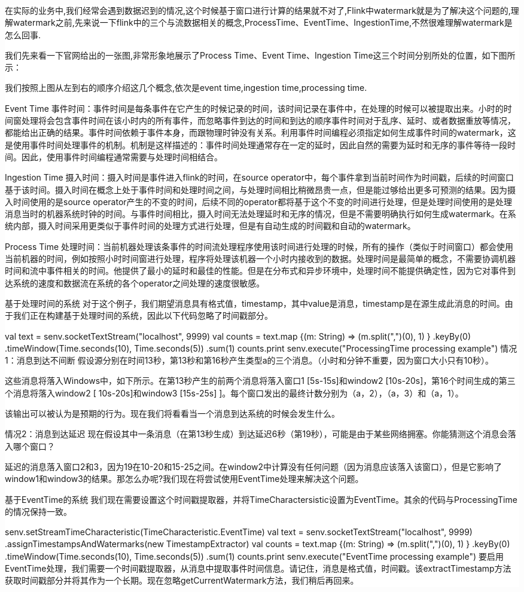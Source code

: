 在实际的业务中,我们经常会遇到数据迟到的情况,这个时候基于窗口进行计算的结果就不对了,Flink中watermark就是为了解决这个问题的,理解watermark之前,先来说一下flink中的三个与流数据相关的概念,ProcessTime、EventTime、IngestionTime,不然很难理解watermark是怎么回事.

我们先来看一下官网给出的一张图,非常形象地展示了Process Time、Event Time、Ingestion Time这三个时间分别所处的位置，如下图所示：


我们按照上图从左到右的顺序介绍这几个概念,依次是event time,ingestion time,processing time.

Event Time
事件时间：事件时间是每条事件在它产生的时候记录的时间，该时间记录在事件中，在处理的时候可以被提取出来。小时的时间窗处理将会包含事件时间在该小时内的所有事件，而忽略事件到达的时间和到达的顺序事件时间对于乱序、延时、或者数据重放等情况，都能给出正确的结果。事件时间依赖于事件本身，而跟物理时钟没有关系。利用事件时间编程必须指定如何生成事件时间的watermark，这是使用事件时间处理事件的机制。机制是这样描述的：事件时间处理通常存在一定的延时，因此自然的需要为延时和无序的事件等待一段时间。因此，使用事件时间编程通常需要与处理时间相结合。

Ingestion Time
摄入时间：摄入时间是事件进入flink的时间，在source operator中，每个事件拿到当前时间作为时间戳，后续的时间窗口基于该时间。摄入时间在概念上处于事件时间和处理时间之间，与处理时间相比稍微昂贵一点，但是能过够给出更多可预测的结果。因为摄入时间使用的是source operator产生的不变的时间，后续不同的operator都将基于这个不变的时间进行处理，但是处理时间使用的是处理消息当时的机器系统时钟的时间。与事件时间相比，摄入时间无法处理延时和无序的情况，但是不需要明确执行如何生成watermark。在系统内部，摄入时间采用更类似于事件时间的处理方式进行处理，但是有自动生成的时间戳和自动的watermark。

Process Time
处理时间：当前机器处理该条事件的时间流处理程序使用该时间进行处理的时候，所有的操作（类似于时间窗口）都会使用当前机器的时间，例如按照小时时间窗进行处理，程序将处理该机器一个小时内接收到的数据。处理时间是最简单的概念，不需要协调机器时间和流中事件相关的时间。他提供了最小的延时和最佳的性能。但是在分布式和异步环境中，处理时间不能提供确定性，因为它对事件到达系统的速度和数据流在系统的各个operator之间处理的速度很敏感。

基于处理时间的系统
对于这个例子，我们期望消息具有格式值，timestamp，其中value是消息，timestamp是在源生成此消息的时间。由于我们正在构建基于处理时间的系统，因此以下代码忽略了时间戳部分。 

val text = senv.socketTextStream("localhost", 9999)
val counts = text.map {(m: String) => (m.split(",")(0), 1) }
    .keyBy(0)
    .timeWindow(Time.seconds(10), Time.seconds(5))
    .sum(1)
counts.print
senv.execute("ProcessingTime processing example")
情况1：消息到达不间断
假设源分别在时间13秒，第13秒和第16秒产生类型a的三个消息。（小时和分钟不重要，因为窗口大小只有10秒）。


 这些消息将落入Windows中，如下所示。在第13秒产生的前两个消息将落入窗口1 [5s-15s]和window2 [10s-20s]，第16个时间生成的第三个消息将落入window2 [ 10s-20s]和window3 [15s-25s] ]。每个窗口发出的最终计数分别为（a，2），（a，3）和（a，1）。


该输出可以被认为是预期的行为。现在我们将看看当一个消息到达系统的时候会发生什么。

情况2：消息到达延迟
现在假设其中一条消息（在第13秒生成）到达延迟6秒（第19秒），可能是由于某些网络拥塞。你能猜测这个消息会落入哪个窗口？


 延迟的消息落入窗口2和3，因为19在10-20和15-25之间。在window2中计算没有任何问题（因为消息应该落入该窗口），但是它影响了window1和window3的结果。那怎么办呢?我们现在将尝试使用EventTime处理来解决这个问题。

基于EventTime的系统
我们现在需要设置这个时间戳提取器，并将TimeCharactersistic设置为EventTime。其余的代码与ProcessingTime的情况保持一致。

senv.setStreamTimeCharacteristic(TimeCharacteristic.EventTime)
val text = senv.socketTextStream("localhost", 9999)
                .assignTimestampsAndWatermarks(new TimestampExtractor) 
val counts = text.map {(m: String) => (m.split(",")(0), 1) }
      .keyBy(0)
      .timeWindow(Time.seconds(10), Time.seconds(5))
      .sum(1)
counts.print
senv.execute("EventTime processing example")
要启用EventTime处理，我们需要一个时间戳提取器，从消息中提取事件时间信息。请记住，消息是格式值，时间戳。该extractTimestamp方法获取时间戳部分并将其作为一个长期。现在忽略getCurrentWatermark方法，我们稍后再回来。

